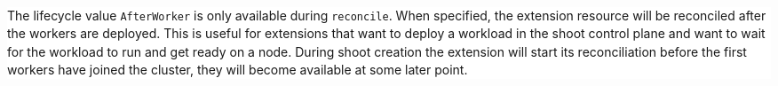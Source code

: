 The lifecycle value `AfterWorker` is only available during `reconcile`. When specified, the extension resource will be reconciled after the workers are deployed. This is useful for extensions that want to deploy a workload in the shoot control plane and want to wait for the workload to run and get ready on a node. During shoot creation the extension will start its reconciliation before the first workers have joined the cluster, they will become available at some later point.
